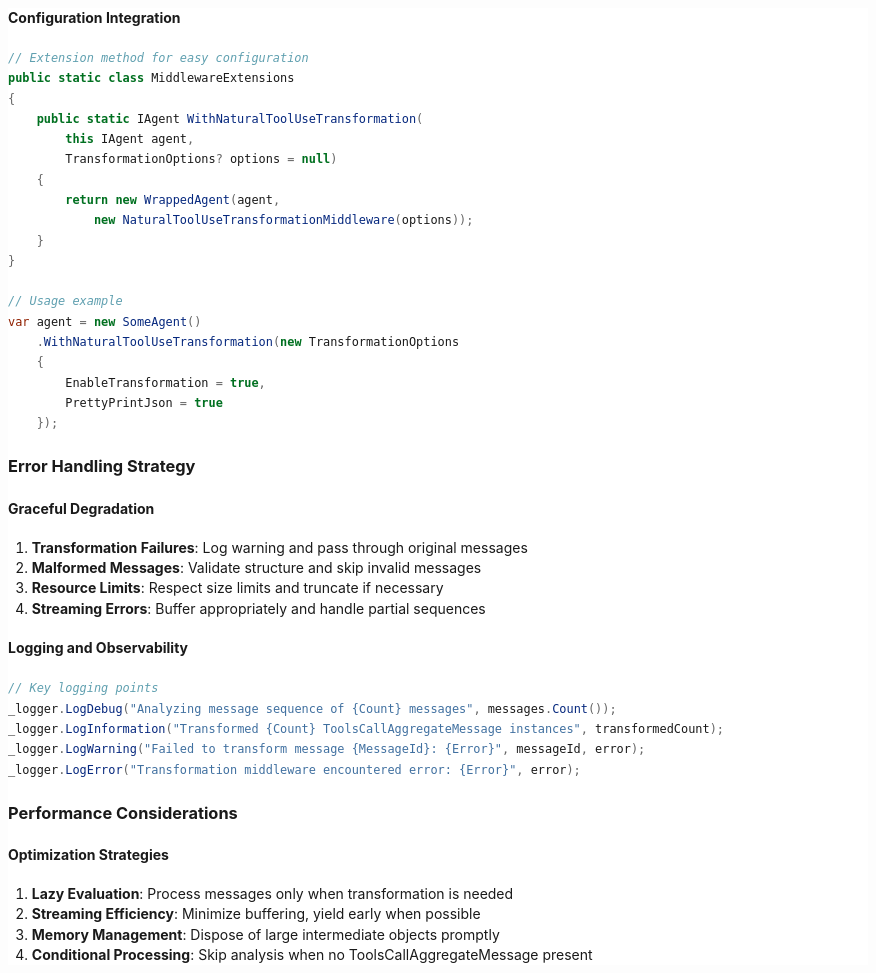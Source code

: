 #### Configuration Integration

```csharp
// Extension method for easy configuration
public static class MiddlewareExtensions
{
    public static IAgent WithNaturalToolUseTransformation(
        this IAgent agent,
        TransformationOptions? options = null)
    {
        return new WrappedAgent(agent, 
            new NaturalToolUseTransformationMiddleware(options));
    }
}

// Usage example
var agent = new SomeAgent()
    .WithNaturalToolUseTransformation(new TransformationOptions 
    { 
        EnableTransformation = true,
        PrettyPrintJson = true 
    });
```

### Error Handling Strategy

#### Graceful Degradation

1. **Transformation Failures**: Log warning and pass through original messages
2. **Malformed Messages**: Validate structure and skip invalid messages
3. **Resource Limits**: Respect size limits and truncate if necessary
4. **Streaming Errors**: Buffer appropriately and handle partial sequences

#### Logging and Observability

```csharp
// Key logging points
_logger.LogDebug("Analyzing message sequence of {Count} messages", messages.Count());
_logger.LogInformation("Transformed {Count} ToolsCallAggregateMessage instances", transformedCount);
_logger.LogWarning("Failed to transform message {MessageId}: {Error}", messageId, error);
_logger.LogError("Transformation middleware encountered error: {Error}", error);
```

### Performance Considerations

#### Optimization Strategies

1. **Lazy Evaluation**: Process messages only when transformation is needed
2. **Streaming Efficiency**: Minimize buffering, yield early when possible
3. **Memory Management**: Dispose of large intermediate objects promptly
4. **Conditional Processing**: Skip analysis when no ToolsCallAggregateMessage present
